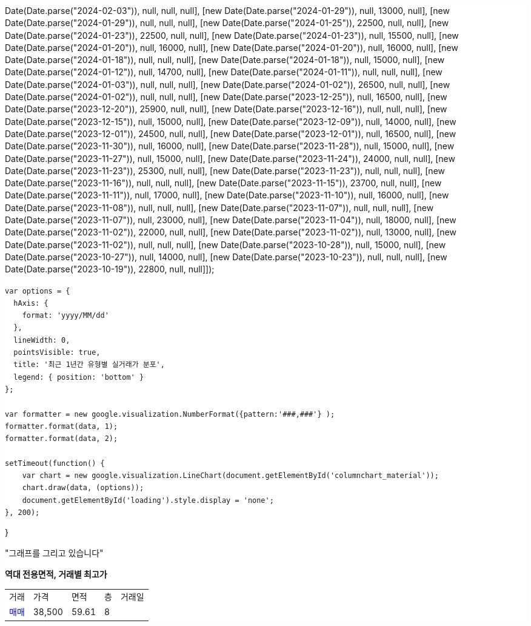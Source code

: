 Date(Date.parse("2024-02-03")), null, null, null], [new Date(Date.parse("2024-01-29")), null, 13000, null], [new Date(Date.parse("2024-01-29")), null, null, null], [new Date(Date.parse("2024-01-25")), 22500, null, null], [new Date(Date.parse("2024-01-23")), 22500, null, null], [new Date(Date.parse("2024-01-23")), null, 15500, null], [new Date(Date.parse("2024-01-20")), null, 16000, null], [new Date(Date.parse("2024-01-20")), null, 16000, null], [new Date(Date.parse("2024-01-18")), null, null, null], [new Date(Date.parse("2024-01-18")), null, 15000, null], [new Date(Date.parse("2024-01-12")), null, 14700, null], [new Date(Date.parse("2024-01-11")), null, null, null], [new Date(Date.parse("2024-01-03")), null, null, null], [new Date(Date.parse("2024-01-02")), 26500, null, null], [new Date(Date.parse("2024-01-02")), null, null, null], [new Date(Date.parse("2023-12-25")), null, 16500, null], [new Date(Date.parse("2023-12-20")), 25900, null, null], [new Date(Date.parse("2023-12-16")), null, null, null], [new Date(Date.parse("2023-12-15")), null, 15000, null], [new Date(Date.parse("2023-12-09")), null, 14000, null], [new Date(Date.parse("2023-12-01")), 24500, null, null], [new Date(Date.parse("2023-12-01")), null, 16500, null], [new Date(Date.parse("2023-11-30")), null, 16000, null], [new Date(Date.parse("2023-11-28")), null, 15000, null], [new Date(Date.parse("2023-11-27")), null, 15000, null], [new Date(Date.parse("2023-11-24")), 24000, null, null], [new Date(Date.parse("2023-11-23")), 25300, null, null], [new Date(Date.parse("2023-11-23")), null, null, null], [new Date(Date.parse("2023-11-16")), null, null, null], [new Date(Date.parse("2023-11-15")), 23700, null, null], [new Date(Date.parse("2023-11-11")), null, 17000, null], [new Date(Date.parse("2023-11-10")), null, 16000, null], [new Date(Date.parse("2023-11-08")), null, null, null], [new Date(Date.parse("2023-11-07")), null, null, null], [new Date(Date.parse("2023-11-07")), null, 23000, null], [new Date(Date.parse("2023-11-04")), null, 18000, null], [new Date(Date.parse("2023-11-02")), 22000, null, null], [new Date(Date.parse("2023-11-02")), null, 13000, null], [new Date(Date.parse("2023-11-02")), null, null, null], [new Date(Date.parse("2023-10-28")), null, 15000, null], [new Date(Date.parse("2023-10-27")), null, 14000, null], [new Date(Date.parse("2023-10-23")), null, null, null], [new Date(Date.parse("2023-10-19")), 22800, null, null]]);

    var options = {
      hAxis: {
        format: 'yyyy/MM/dd'
      },    
      lineWidth: 0,
      pointsVisible: true,    
      title: '최근 1년간 유형별 실거래가 분포',
      legend: { position: 'bottom' }
    };

    var formatter = new google.visualization.NumberFormat({pattern:'###,###'} );
    formatter.format(data, 1);
    formatter.format(data, 2);
    
    setTimeout(function() {
        var chart = new google.visualization.LineChart(document.getElementById('columnchart_material'));
        chart.draw(data, (options));
        document.getElementById('loading').style.display = 'none';
    }, 200);
  }
</script>


<div id="loading" style="z-index:20; display: block; margin-left: 0px">"그래프를 그리고 있습니다"</div>
<div id="columnchart_material" style="width: 95%; margin-left: 0px; display: block"></div>

<b>역대 전용면적, 거래별 최고가</b>
<table class="sortable">
    <tr>
      <td>거래</td>
      <td>가격</td>
      <td>면적</td>
      <td>층</td>
      <td>거래일</td>
    </tr>
        <tr>
          <td><a style="color: blue">매매</a></td>
          <td>38,500</td>
          <td>59.61</td>
          <td>8</td>